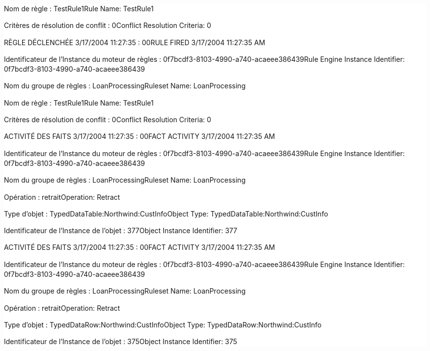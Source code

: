  <span data-ttu-id="eae6a-307">Nom de règle : TestRule1</span><span class="sxs-lookup"><span data-stu-id="eae6a-307">Rule Name: TestRule1</span></span>  
  
 <span data-ttu-id="eae6a-308">Critères de résolution de conflit : 0</span><span class="sxs-lookup"><span data-stu-id="eae6a-308">Conflict Resolution Criteria: 0</span></span>  
  
 <span data-ttu-id="eae6a-309">RÈGLE DÉCLENCHÉE 3/17/2004 11:27:35 : 00</span><span class="sxs-lookup"><span data-stu-id="eae6a-309">RULE FIRED 3/17/2004 11:27:35 AM</span></span>  
  
 <span data-ttu-id="eae6a-310">Identificateur de l’Instance du moteur de règles : 0f7bcdf3-8103-4990-a740-acaeee386439</span><span class="sxs-lookup"><span data-stu-id="eae6a-310">Rule Engine Instance Identifier: 0f7bcdf3-8103-4990-a740-acaeee386439</span></span>  
  
 <span data-ttu-id="eae6a-311">Nom du groupe de règles : LoanProcessing</span><span class="sxs-lookup"><span data-stu-id="eae6a-311">Ruleset Name: LoanProcessing</span></span>  
  
 <span data-ttu-id="eae6a-312">Nom de règle : TestRule1</span><span class="sxs-lookup"><span data-stu-id="eae6a-312">Rule Name: TestRule1</span></span>  
  
 <span data-ttu-id="eae6a-313">Critères de résolution de conflit : 0</span><span class="sxs-lookup"><span data-stu-id="eae6a-313">Conflict Resolution Criteria: 0</span></span>  
  
 <span data-ttu-id="eae6a-314">ACTIVITÉ DES FAITS 3/17/2004 11:27:35 : 00</span><span class="sxs-lookup"><span data-stu-id="eae6a-314">FACT ACTIVITY 3/17/2004 11:27:35 AM</span></span>  
  
 <span data-ttu-id="eae6a-315">Identificateur de l’Instance du moteur de règles : 0f7bcdf3-8103-4990-a740-acaeee386439</span><span class="sxs-lookup"><span data-stu-id="eae6a-315">Rule Engine Instance Identifier: 0f7bcdf3-8103-4990-a740-acaeee386439</span></span>  
  
 <span data-ttu-id="eae6a-316">Nom du groupe de règles : LoanProcessing</span><span class="sxs-lookup"><span data-stu-id="eae6a-316">Ruleset Name: LoanProcessing</span></span>  
  
 <span data-ttu-id="eae6a-317">Opération : retrait</span><span class="sxs-lookup"><span data-stu-id="eae6a-317">Operation: Retract</span></span>  
  
 <span data-ttu-id="eae6a-318">Type d’objet : TypedDataTable:Northwind:CustInfo</span><span class="sxs-lookup"><span data-stu-id="eae6a-318">Object Type: TypedDataTable:Northwind:CustInfo</span></span>  
  
 <span data-ttu-id="eae6a-319">Identificateur de l’Instance de l’objet : 377</span><span class="sxs-lookup"><span data-stu-id="eae6a-319">Object Instance Identifier: 377</span></span>  
  
 <span data-ttu-id="eae6a-320">ACTIVITÉ DES FAITS 3/17/2004 11:27:35 : 00</span><span class="sxs-lookup"><span data-stu-id="eae6a-320">FACT ACTIVITY 3/17/2004 11:27:35 AM</span></span>  
  
 <span data-ttu-id="eae6a-321">Identificateur de l’Instance du moteur de règles : 0f7bcdf3-8103-4990-a740-acaeee386439</span><span class="sxs-lookup"><span data-stu-id="eae6a-321">Rule Engine Instance Identifier: 0f7bcdf3-8103-4990-a740-acaeee386439</span></span>  
  
 <span data-ttu-id="eae6a-322">Nom du groupe de règles : LoanProcessing</span><span class="sxs-lookup"><span data-stu-id="eae6a-322">Ruleset Name: LoanProcessing</span></span>  
  
 <span data-ttu-id="eae6a-323">Opération : retrait</span><span class="sxs-lookup"><span data-stu-id="eae6a-323">Operation: Retract</span></span>  
  
 <span data-ttu-id="eae6a-324">Type d’objet : TypedDataRow:Northwind:CustInfo</span><span class="sxs-lookup"><span data-stu-id="eae6a-324">Object Type: TypedDataRow:Northwind:CustInfo</span></span>  
  
 <span data-ttu-id="eae6a-325">Identificateur de l’Instance de l’objet : 375</span><span class="sxs-lookup"><span data-stu-id="eae6a-325">Object Instance Identifier: 375</span></span>  
  